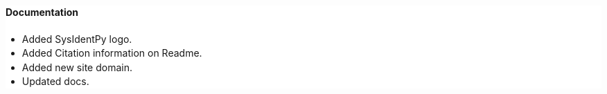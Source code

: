 #### Documentation
- Added SysIdentPy logo.
- Added Citation information on Readme.
- Added new site domain.
- Updated docs.
